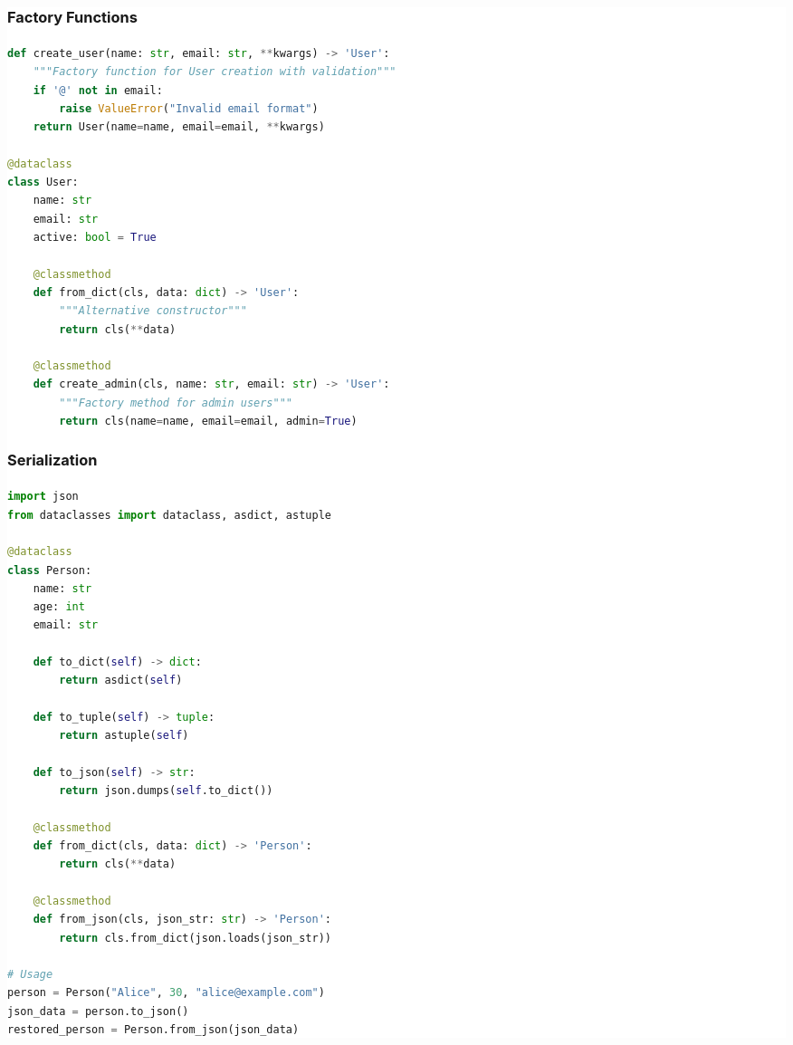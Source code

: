 ### Factory Functions

```python
def create_user(name: str, email: str, **kwargs) -> 'User':
    """Factory function for User creation with validation"""
    if '@' not in email:
        raise ValueError("Invalid email format")
    return User(name=name, email=email, **kwargs)

@dataclass
class User:
    name: str
    email: str
    active: bool = True
    
    @classmethod
    def from_dict(cls, data: dict) -> 'User':
        """Alternative constructor"""
        return cls(**data)
    
    @classmethod
    def create_admin(cls, name: str, email: str) -> 'User':
        """Factory method for admin users"""
        return cls(name=name, email=email, admin=True)
```

### Serialization

```python
import json
from dataclasses import dataclass, asdict, astuple

@dataclass
class Person:
    name: str
    age: int
    email: str
    
    def to_dict(self) -> dict:
        return asdict(self)
    
    def to_tuple(self) -> tuple:
        return astuple(self)
    
    def to_json(self) -> str:
        return json.dumps(self.to_dict())
    
    @classmethod
    def from_dict(cls, data: dict) -> 'Person':
        return cls(**data)
    
    @classmethod
    def from_json(cls, json_str: str) -> 'Person':
        return cls.from_dict(json.loads(json_str))

# Usage
person = Person("Alice", 30, "alice@example.com")
json_data = person.to_json()
restored_person = Person.from_json(json_data)
```
